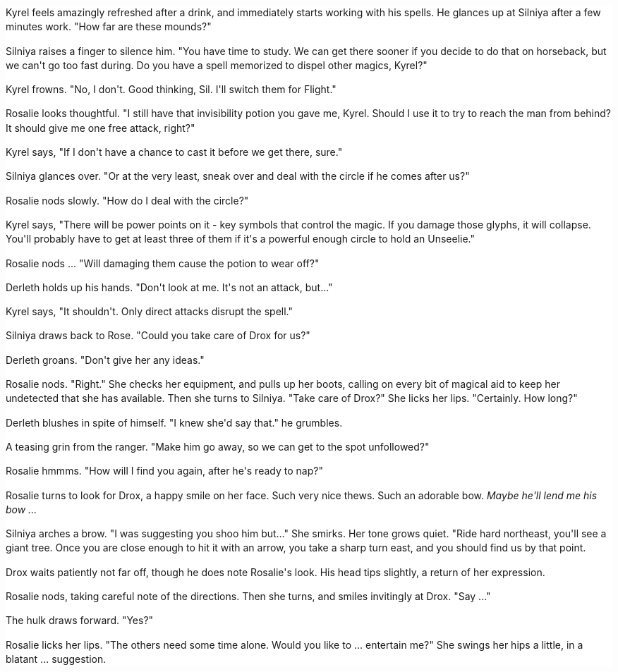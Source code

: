 Kyrel feels amazingly refreshed after a drink, and immediately starts working with his spells. He glances up at Silniya after a few minutes work. "How far are these mounds?"

Silniya raises a finger to silence him. "You have time to study. We can get there sooner if you decide to do that on horseback, but we can't go too fast during. Do you have a spell memorized to dispel other magics, Kyrel?"

Kyrel frowns. "No, I don't. Good thinking, Sil. I'll switch them for Flight."

Rosalie looks thoughtful. "I still have that invisibility potion you gave me, Kyrel. Should I use it to try to reach the man from behind? It should give me one free attack, right?"

Kyrel says, "If I don't have a chance to cast it before we get there, sure."

Silniya glances over. "Or at the very least, sneak over and deal with the circle if he comes after us?"

Rosalie nods slowly. "How do I deal with the circle?"

Kyrel says, "There will be power points on it - key symbols that control the magic. If you damage those glyphs, it will collapse. You'll probably have to get at least three of them if it's a powerful enough circle to hold an Unseelie."

Rosalie nods ... "Will damaging them cause the potion to wear off?"

Derleth holds up his hands. "Don't look at me. It's not an attack, but..."

Kyrel says, "It shouldn't. Only direct attacks disrupt the spell."

Silniya draws back to Rose. "Could you take care of Drox for us?"

Derleth groans. "Don't give her any ideas."

Rosalie nods. "Right." She checks her equipment, and pulls up her boots, calling on every bit of magical aid to keep her undetected that she has available. Then she turns to Silniya. "Take care of Drox?" She licks her lips. "Certainly. How long?"

Derleth blushes in spite of himself. "I knew she'd say that." he grumbles.

A teasing grin from the ranger. "Make him go away, so we can get to the spot unfollowed?"

Rosalie hmmms. "How will I find you again, after he's ready to nap?"

Rosalie turns to look for Drox, a happy smile on her face. Such very nice thews. Such an adorable bow. _Maybe he'll lend me his bow ..._

Silniya arches a brow. "I was suggesting you shoo him but..." She smirks. Her tone grows quiet. "Ride hard northeast, you'll see a giant tree. Once you are close enough to hit it with an arrow, you take a sharp turn east, and you should find us by that point.

Drox waits patiently not far off, though he does note Rosalie's look. His head tips slightly, a return of her expression.

Rosalie nods, taking careful note of the directions. Then she turns, and smiles invitingly at Drox. "Say ..."

The hulk draws forward. "Yes?"

Rosalie licks her lips. "The others need some time alone. Would you like to ... entertain me?" She swings her hips a little, in a blatant ... suggestion.
